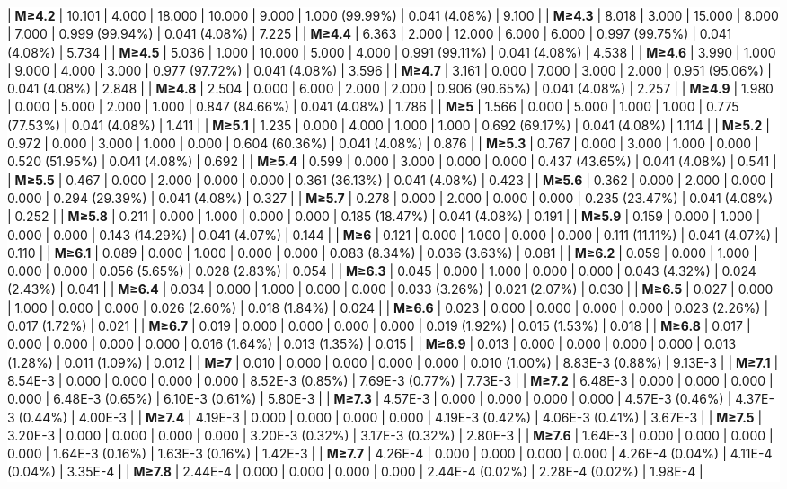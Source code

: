 | **M&ge;4.2** | 10.101 | 4.000 | 18.000 | 10.000 | 9.000 | 1.000 (99.99%) | 0.041 (4.08%) | 9.100 |
| **M&ge;4.3** | 8.018 | 3.000 | 15.000 | 8.000 | 7.000 | 0.999 (99.94%) | 0.041 (4.08%) | 7.225 |
| **M&ge;4.4** | 6.363 | 2.000 | 12.000 | 6.000 | 6.000 | 0.997 (99.75%) | 0.041 (4.08%) | 5.734 |
| **M&ge;4.5** | 5.036 | 1.000 | 10.000 | 5.000 | 4.000 | 0.991 (99.11%) | 0.041 (4.08%) | 4.538 |
| **M&ge;4.6** | 3.990 | 1.000 | 9.000 | 4.000 | 3.000 | 0.977 (97.72%) | 0.041 (4.08%) | 3.596 |
| **M&ge;4.7** | 3.161 | 0.000 | 7.000 | 3.000 | 2.000 | 0.951 (95.06%) | 0.041 (4.08%) | 2.848 |
| **M&ge;4.8** | 2.504 | 0.000 | 6.000 | 2.000 | 2.000 | 0.906 (90.65%) | 0.041 (4.08%) | 2.257 |
| **M&ge;4.9** | 1.980 | 0.000 | 5.000 | 2.000 | 1.000 | 0.847 (84.66%) | 0.041 (4.08%) | 1.786 |
| **M&ge;5** | 1.566 | 0.000 | 5.000 | 1.000 | 1.000 | 0.775 (77.53%) | 0.041 (4.08%) | 1.411 |
| **M&ge;5.1** | 1.235 | 0.000 | 4.000 | 1.000 | 1.000 | 0.692 (69.17%) | 0.041 (4.08%) | 1.114 |
| **M&ge;5.2** | 0.972 | 0.000 | 3.000 | 1.000 | 0.000 | 0.604 (60.36%) | 0.041 (4.08%) | 0.876 |
| **M&ge;5.3** | 0.767 | 0.000 | 3.000 | 1.000 | 0.000 | 0.520 (51.95%) | 0.041 (4.08%) | 0.692 |
| **M&ge;5.4** | 0.599 | 0.000 | 3.000 | 0.000 | 0.000 | 0.437 (43.65%) | 0.041 (4.08%) | 0.541 |
| **M&ge;5.5** | 0.467 | 0.000 | 2.000 | 0.000 | 0.000 | 0.361 (36.13%) | 0.041 (4.08%) | 0.423 |
| **M&ge;5.6** | 0.362 | 0.000 | 2.000 | 0.000 | 0.000 | 0.294 (29.39%) | 0.041 (4.08%) | 0.327 |
| **M&ge;5.7** | 0.278 | 0.000 | 2.000 | 0.000 | 0.000 | 0.235 (23.47%) | 0.041 (4.08%) | 0.252 |
| **M&ge;5.8** | 0.211 | 0.000 | 1.000 | 0.000 | 0.000 | 0.185 (18.47%) | 0.041 (4.08%) | 0.191 |
| **M&ge;5.9** | 0.159 | 0.000 | 1.000 | 0.000 | 0.000 | 0.143 (14.29%) | 0.041 (4.07%) | 0.144 |
| **M&ge;6** | 0.121 | 0.000 | 1.000 | 0.000 | 0.000 | 0.111 (11.11%) | 0.041 (4.07%) | 0.110 |
| **M&ge;6.1** | 0.089 | 0.000 | 1.000 | 0.000 | 0.000 | 0.083 (8.34%) | 0.036 (3.63%) | 0.081 |
| **M&ge;6.2** | 0.059 | 0.000 | 1.000 | 0.000 | 0.000 | 0.056 (5.65%) | 0.028 (2.83%) | 0.054 |
| **M&ge;6.3** | 0.045 | 0.000 | 1.000 | 0.000 | 0.000 | 0.043 (4.32%) | 0.024 (2.43%) | 0.041 |
| **M&ge;6.4** | 0.034 | 0.000 | 1.000 | 0.000 | 0.000 | 0.033 (3.26%) | 0.021 (2.07%) | 0.030 |
| **M&ge;6.5** | 0.027 | 0.000 | 1.000 | 0.000 | 0.000 | 0.026 (2.60%) | 0.018 (1.84%) | 0.024 |
| **M&ge;6.6** | 0.023 | 0.000 | 0.000 | 0.000 | 0.000 | 0.023 (2.26%) | 0.017 (1.72%) | 0.021 |
| **M&ge;6.7** | 0.019 | 0.000 | 0.000 | 0.000 | 0.000 | 0.019 (1.92%) | 0.015 (1.53%) | 0.018 |
| **M&ge;6.8** | 0.017 | 0.000 | 0.000 | 0.000 | 0.000 | 0.016 (1.64%) | 0.013 (1.35%) | 0.015 |
| **M&ge;6.9** | 0.013 | 0.000 | 0.000 | 0.000 | 0.000 | 0.013 (1.28%) | 0.011 (1.09%) | 0.012 |
| **M&ge;7** | 0.010 | 0.000 | 0.000 | 0.000 | 0.000 | 0.010 (1.00%) | 8.83E-3 (0.88%) | 9.13E-3 |
| **M&ge;7.1** | 8.54E-3 | 0.000 | 0.000 | 0.000 | 0.000 | 8.52E-3 (0.85%) | 7.69E-3 (0.77%) | 7.73E-3 |
| **M&ge;7.2** | 6.48E-3 | 0.000 | 0.000 | 0.000 | 0.000 | 6.48E-3 (0.65%) | 6.10E-3 (0.61%) | 5.80E-3 |
| **M&ge;7.3** | 4.57E-3 | 0.000 | 0.000 | 0.000 | 0.000 | 4.57E-3 (0.46%) | 4.37E-3 (0.44%) | 4.00E-3 |
| **M&ge;7.4** | 4.19E-3 | 0.000 | 0.000 | 0.000 | 0.000 | 4.19E-3 (0.42%) | 4.06E-3 (0.41%) | 3.67E-3 |
| **M&ge;7.5** | 3.20E-3 | 0.000 | 0.000 | 0.000 | 0.000 | 3.20E-3 (0.32%) | 3.17E-3 (0.32%) | 2.80E-3 |
| **M&ge;7.6** | 1.64E-3 | 0.000 | 0.000 | 0.000 | 0.000 | 1.64E-3 (0.16%) | 1.63E-3 (0.16%) | 1.42E-3 |
| **M&ge;7.7** | 4.26E-4 | 0.000 | 0.000 | 0.000 | 0.000 | 4.26E-4 (0.04%) | 4.11E-4 (0.04%) | 3.35E-4 |
| **M&ge;7.8** | 2.44E-4 | 0.000 | 0.000 | 0.000 | 0.000 | 2.44E-4 (0.02%) | 2.28E-4 (0.02%) | 1.98E-4 |